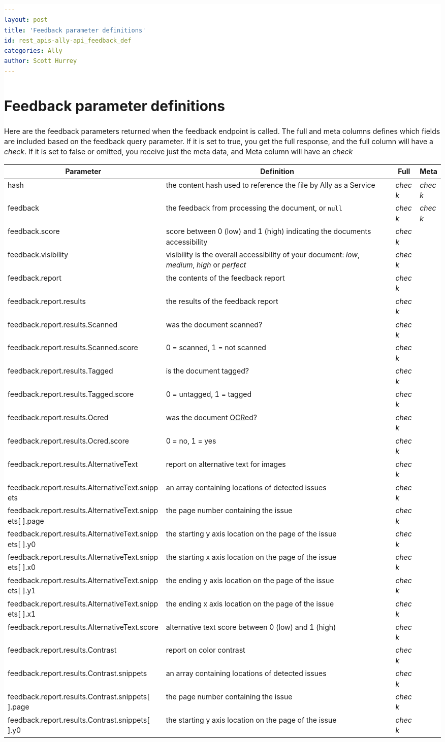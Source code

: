 ```yaml
---
layout: post
title: 'Feedback parameter definitions'
id: rest_apis-ally-api_feedback_def
categories: Ally
author: Scott Hurrey
---
```


<VersioningTracker frontMatter={frontMatter}/>

# Feedback parameter definitions

Here are the feedback parameters returned when the feedback endpoint is called. The full and meta columns defines which fields are included based on the feedback query parameter. If it is set to true, you get the full response, and the full column will have a <i class="material-icons">check</i>. If it is set to false or omitted, you receive just the meta data, and Meta column will have an <i class="material-icons">check</i>

| Parameter                                                   | Definition                                                                                     | Full                                | Meta                                |
| ----------------------------------------------------------- | ---------------------------------------------------------------------------------------------- | ----------------------------------- | ----------------------------------- |
| hash                                                        | the content hash used to reference the file by Ally as a Service                               | <i class="material-icons">check</i> | <i class="material-icons">check</i> |
| feedback                                                    | the feedback from processing the document, or `null`                                           | <i class="material-icons">check</i> | <i class="material-icons">check</i> |
| feedback.score                                              | score between 0 (low) and 1 (high) indicating the documents accessibility                      | <i class="material-icons">check</i> |
| feedback.visibility                                         | visibility is the overall accessibility of your document: _low_, _medium_, _high_ or _perfect_ | <i class="material-icons">check</i> |
| feedback.report                                             | the contents of the feedback report                                                            | <i class="material-icons">check</i> |
| feedback.report.results                                     | the results of the feedback report                                                             | <i class="material-icons">check</i> |
| feedback.report.results.Scanned                             | was the document scanned?                                                                      | <i class="material-icons">check</i> |
| feedback.report.results.Scanned.score                       | 0 = scanned, 1 = not scanned                                                                   | <i class="material-icons">check</i> |
| feedback.report.results.Tagged                              | is the document tagged?                                                                        | <i class="material-icons">check</i> |
| feedback.report.results.Tagged.score                        | 0 = untagged, 1 = tagged                                                                       | <i class="material-icons">check</i> |
| feedback.report.results.Ocred                               | was the document [OCR](https://en.wikipedia.org/wiki/Optical_character_recognition)ed?         | <i class="material-icons">check</i> |
| feedback.report.results.Ocred.score                         | 0 = no, 1 = yes                                                                                | <i class="material-icons">check</i> |
| feedback.report.results.AlternativeText                     | report on alternative text for images                                                          | <i class="material-icons">check</i> |
| feedback.report.results.AlternativeText.snippets            | an array containing locations of detected issues                                               | <i class="material-icons">check</i> |
| feedback.report.results.AlternativeText.snippets[ ].page    | the page number containing the issue                                                           | <i class="material-icons">check</i> |
| feedback.report.results.AlternativeText.snippets[ ].y0      | the starting y axis location on the page of the issue                                          | <i class="material-icons">check</i> |
| feedback.report.results.AlternativeText.snippets[ ].x0      | the starting x axis location on the page of the issue                                          | <i class="material-icons">check</i> |
| feedback.report.results.AlternativeText.snippets[ ].y1      | the ending y axis location on the page of the issue                                            | <i class="material-icons">check</i> |
| feedback.report.results.AlternativeText.snippets[ ].x1      | the ending x axis location on the page of the issue                                            | <i class="material-icons">check</i> |
| feedback.report.results.AlternativeText.score               | alternative text score between 0 (low) and 1 (high)                                            | <i class="material-icons">check</i> |
| feedback.report.results.Contrast                            | report on color contrast                                                                       | <i class="material-icons">check</i> |
| feedback.report.results.Contrast.snippets                   | an array containing locations of detected issues                                               | <i class="material-icons">check</i> |
| feedback.report.results.Contrast.snippets[ ].page           | the page number containing the issue                                                           | <i class="material-icons">check</i> |
| feedback.report.results.Contrast.snippets[ ].y0             | the starting y axis location on the page of the issue                                          | <i class="material-icons">check</i> |